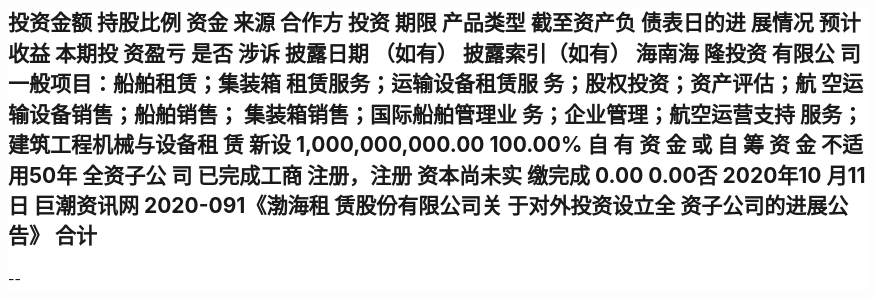 投资金额
持股比例
资金
来源
合作方
投资
期限
产品类型
截至资产负
债表日的进
展情况
预计
收益
本期投
资盈亏
是否
涉诉
披露日期
（如有）
披露索引（如有）
海南海
隆投资
有限公
司
一般项目：船舶租赁；集装箱
租赁服务；运输设备租赁服
务；股权投资；资产评估；航
空运输设备销售；船舶销售；
集装箱销售；国际船舶管理业
务；企业管理；航空运营支持
服务；建筑工程机械与设备租
赁
新设
1,000,000,000.00
100.00%
自
有
资
金
或
自
筹
资
金
不适用50年
全资子公
司
已完成工商
注册，注册
资本尚未实
缴完成
0.00
0.00否
2020年10
月11日
巨潮资讯网
2020-091《渤海租
赁股份有限公司关
于对外投资设立全
资子公司的进展公
告》
合计
--
--